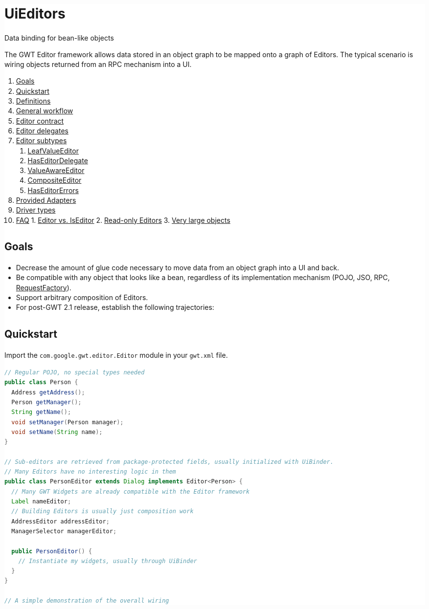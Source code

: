 UiEditors
===

Data binding for bean-like objects

The GWT Editor framework allows data stored in an object graph to be mapped onto a graph of Editors.  The typical scenario is wiring objects returned from an RPC mechanism into a UI.

1.  [Goals](#Goals)
2.  [Quickstart](#Quickstart)
3.  [Definitions](#Definitions)
4.  [General workflow](#General_workflow)
5.  [Editor contract](#Editor_contract)
6.  [Editor delegates](#Editor_delegates)
7.  [Editor subtypes](#Editor_subtypes)
    1.  [LeafValueEditor](#LeafValueEditor)
    2.  [HasEditorDelegate](#HasEditorDelegate)
    3.  [ValueAwareEditor](#ValueAwareEditor)
    4.  [CompositeEditor](#CompositeEditor)
    5.  [HasEditorErrors](#HasEditorErrors)
8.  [Provided Adapters](#Provided_Adapters)
9.  [Driver types](#Driver_types)
10.  [FAQ](#FAQ)
    1.  [Editor vs. IsEditor](#Editor_vs._IsEditor)
    2.  [Read-only Editors](#Read-only_Editors)
    3.  [Very large objects](#Very_large_objects)

## Goals<a id="Goals"></a>

*   Decrease the amount of glue code necessary to move data from an object graph into a UI and back.
*   Be compatible with any object that looks like a bean, regardless of its implementation mechanism (POJO, JSO, RPC, [RequestFactory](DevGuideRequestFactory.html)).
*   Support arbitrary composition of Editors.
*   For post-GWT 2.1 release, establish the following trajectories:

## Quickstart<a id="Quickstart"></a>

Import the `com.google.gwt.editor.Editor` module in your `gwt.xml` file.

```java
// Regular POJO, no special types needed
public class Person {
  Address getAddress();
  Person getManager();
  String getName();
  void setManager(Person manager);
  void setName(String name);
}
 
// Sub-editors are retrieved from package-protected fields, usually initialized with UiBinder.
// Many Editors have no interesting logic in them
public class PersonEditor extends Dialog implements Editor<Person> {
  // Many GWT Widgets are already compatible with the Editor framework
  Label nameEditor;
  // Building Editors is usually just composition work
  AddressEditor addressEditor;
  ManagerSelector managerEditor;
 
  public PersonEditor() {
    // Instantiate my widgets, usually through UiBinder
  }
}
 
// A simple demonstration of the overall wiring
```